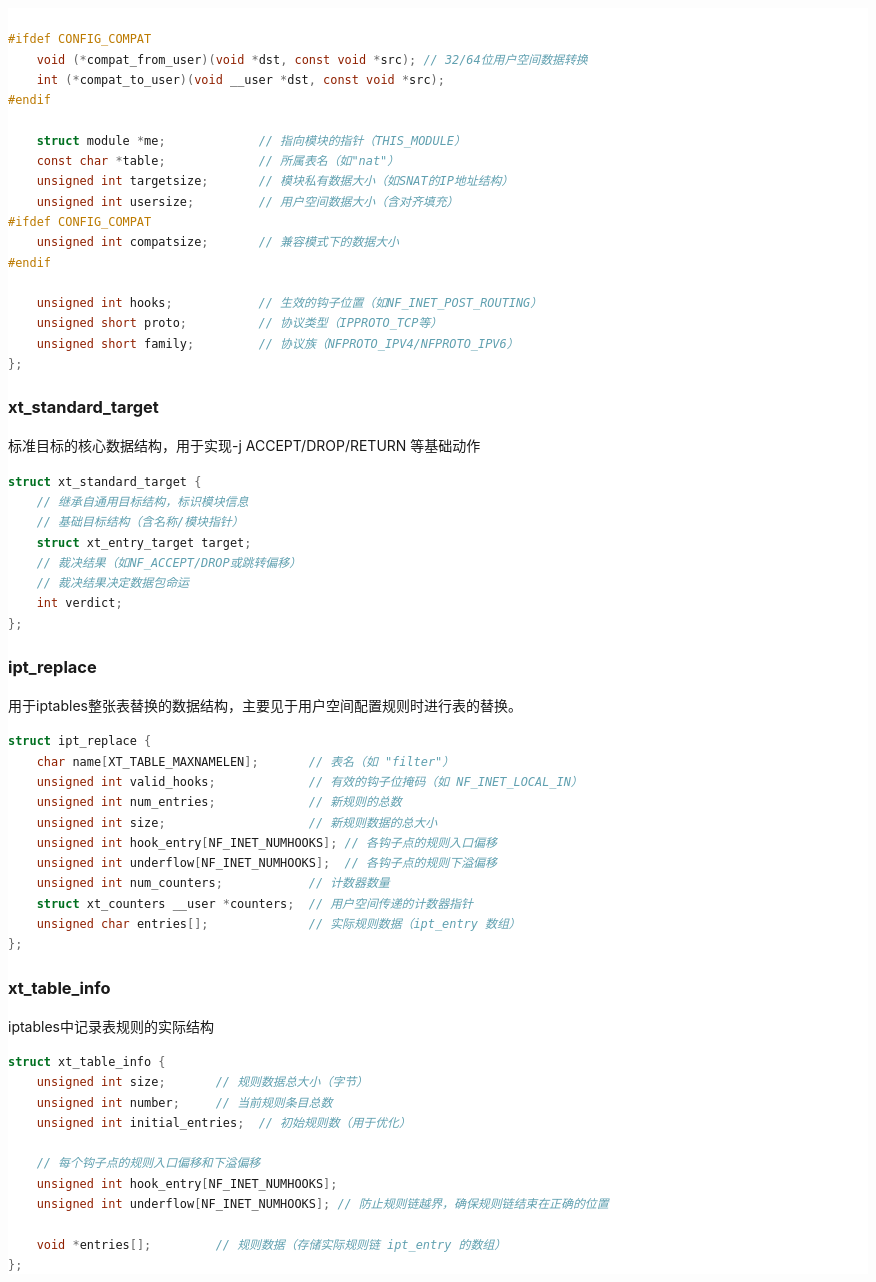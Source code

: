 ```c
    
#ifdef CONFIG_COMPAT
    void (*compat_from_user)(void *dst, const void *src); // 32/64位用户空间数据转换
    int (*compat_to_user)(void __user *dst, const void *src);
#endif
    
    struct module *me;             // 指向模块的指针（THIS_MODULE）
    const char *table;             // 所属表名（如"nat"）
    unsigned int targetsize;       // 模块私有数据大小（如SNAT的IP地址结构）
    unsigned int usersize;         // 用户空间数据大小（含对齐填充）
#ifdef CONFIG_COMPAT
    unsigned int compatsize;       // 兼容模式下的数据大小
#endif
    
    unsigned int hooks;            // 生效的钩子位置（如NF_INET_POST_ROUTING）
    unsigned short proto;          // 协议类型（IPPROTO_TCP等）
    unsigned short family;         // 协议族（NFPROTO_IPV4/NFPROTO_IPV6）
};
```

### xt_standard_target
标准目标的核心数据结构，用于实现-j ACCEPT/DROP/RETURN 等基础动作

```c
struct xt_standard_target {
    // 继承自通用目标结构，标识模块信息
    // 基础目标结构（含名称/模块指针）
    struct xt_entry_target target;  
    // 裁决结果（如NF_ACCEPT/DROP或跳转偏移）
    // 裁决结果决定数据包命运
    int verdict;                    
};
```

### ipt_replace
用于iptables整张表替换的数据结构，主要见于用户空间配置规则时进行表的替换。
```c
struct ipt_replace {
    char name[XT_TABLE_MAXNAMELEN];       // 表名（如 "filter"）
    unsigned int valid_hooks;             // 有效的钩子位掩码（如 NF_INET_LOCAL_IN）
    unsigned int num_entries;             // 新规则的总数
    unsigned int size;                    // 新规则数据的总大小
    unsigned int hook_entry[NF_INET_NUMHOOKS]; // 各钩子点的规则入口偏移
    unsigned int underflow[NF_INET_NUMHOOKS];  // 各钩子点的规则下溢偏移
    unsigned int num_counters;            // 计数器数量
    struct xt_counters __user *counters;  // 用户空间传递的计数器指针
    unsigned char entries[];              // 实际规则数据（ipt_entry 数组）
};
```

### xt_table_info
iptables中记录表规则的实际结构
```c
struct xt_table_info {
    unsigned int size;       // 规则数据总大小（字节）
    unsigned int number;     // 当前规则条目总数
    unsigned int initial_entries;  // 初始规则数（用于优化）

    // 每个钩子点的规则入口偏移和下溢偏移
    unsigned int hook_entry[NF_INET_NUMHOOKS];
    unsigned int underflow[NF_INET_NUMHOOKS]; // 防止规则链越界，确保规则链结束在正确的位置

    void *entries[];         // 规则数据（存储实际规则链 ipt_entry 的数组）
};
```